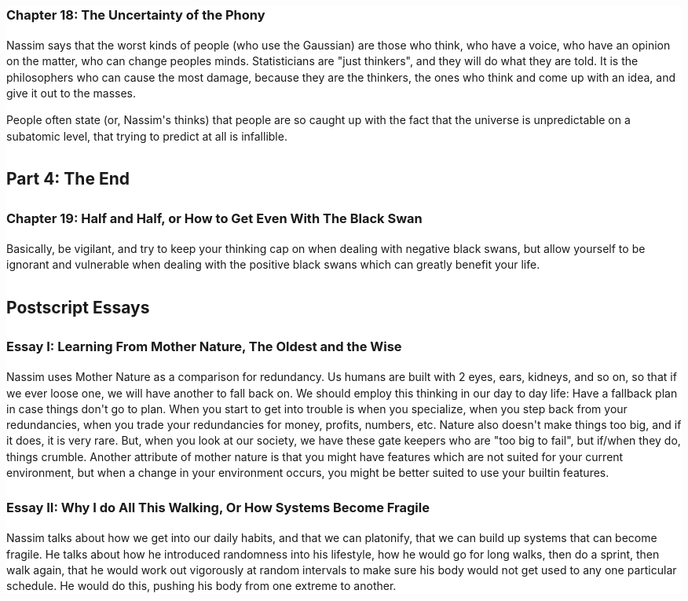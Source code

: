 ### Chapter 18: The Uncertainty of the Phony

Nassim says that the worst kinds of people (who use the Gaussian) are those who think, who have a voice, who have an opinion on the matter,
who can change peoples minds. Statisticians are "just thinkers", and they will do what they are told. It is the philosophers who can cause
the most damage, because they are the thinkers, the ones who think and come up with an idea, and give it out to the masses.

People often state (or, Nassim's thinks) that people are so caught up with the fact that the universe is unpredictable on a subatomic level,
that trying to predict at all is infallible.

## Part 4: The End

### Chapter 19: Half and Half, or How to Get Even With The Black Swan

Basically, be vigilant, and try to keep your thinking cap on when dealing with negative black swans, but allow yourself to be ignorant and
vulnerable when dealing with the positive black swans which can greatly benefit your life.

## Postscript Essays

### Essay I: Learning From Mother Nature, The Oldest and the Wise

Nassim uses Mother Nature as a comparison for redundancy. Us humans are built with 2 eyes, ears, kidneys, and so on, so that if we ever
loose one, we will have another to fall back on. We should employ this thinking in our day to day life: Have a fallback plan in case
things don't go to plan. When you start to get into trouble is when you specialize, when you step back from your redundancies, when you
trade your redundancies for money, profits, numbers, etc. Nature also doesn't make things too big, and if it does, it is very rare. But,
when you look at our society, we have these gate keepers who are "too big to fail", but if/when they do, things crumble. Another attribute
of mother nature is that you might have features which are not suited for your current environment, but when a change in your environment
occurs, you might be better suited to use your builtin features.

### Essay II: Why I do All This Walking, Or How Systems Become Fragile

Nassim talks about how we get into our daily habits, and that we can platonify, that we can build up systems that can become fragile. He
talks about how he introduced randomness into his lifestyle, how he would go for long walks, then do a sprint, then walk again, that he
would work out vigorously at random intervals to make sure his body would not get used to any one particular schedule. He would do this,
pushing his body from one extreme to another.
